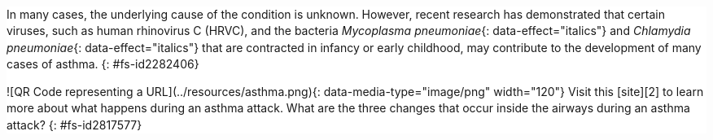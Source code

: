 In many cases, the underlying cause of the condition is unknown.
However, recent research has demonstrated that certain viruses, such as
human rhinovirus C (HRVC), and the bacteria *Mycoplasma pneumoniae*{:
data-effect="italics"} and *Chlamydia pneumoniae*{:
data-effect="italics"} that are contracted in infancy or early
childhood, may contribute to the development of many cases of asthma.
{: #fs-id2282406}

</div>
<div data-type="note" id="fs-id1895080" class="anatomy interactive" data-label="" markdown="1">
<span markdown="1" data-type="media" id="fs-id1899323" data-alt="QR Code representing
a URL"> ![QR Code representing a URL](../resources/asthma.png){:
data-media-type="image/png" width="120"} </span>
Visit this [site][2] to learn more about what happens during an asthma
attack. What are the three changes that occur inside the airways during
an asthma attack?
{: #fs-id2817577}


[1]: http://openstaxcollege.org/l/pseudoMG
[2]: http://openstaxcollege.org/l/asthma
[3]: http://erj.ersjournals.com/gca?submit=Go&amp;gca=erj%3B37%2F5%2F1037&amp;allch=
[4]: http://www.jacionline.org/article/S0091-6749(01)31561-0/fulltext